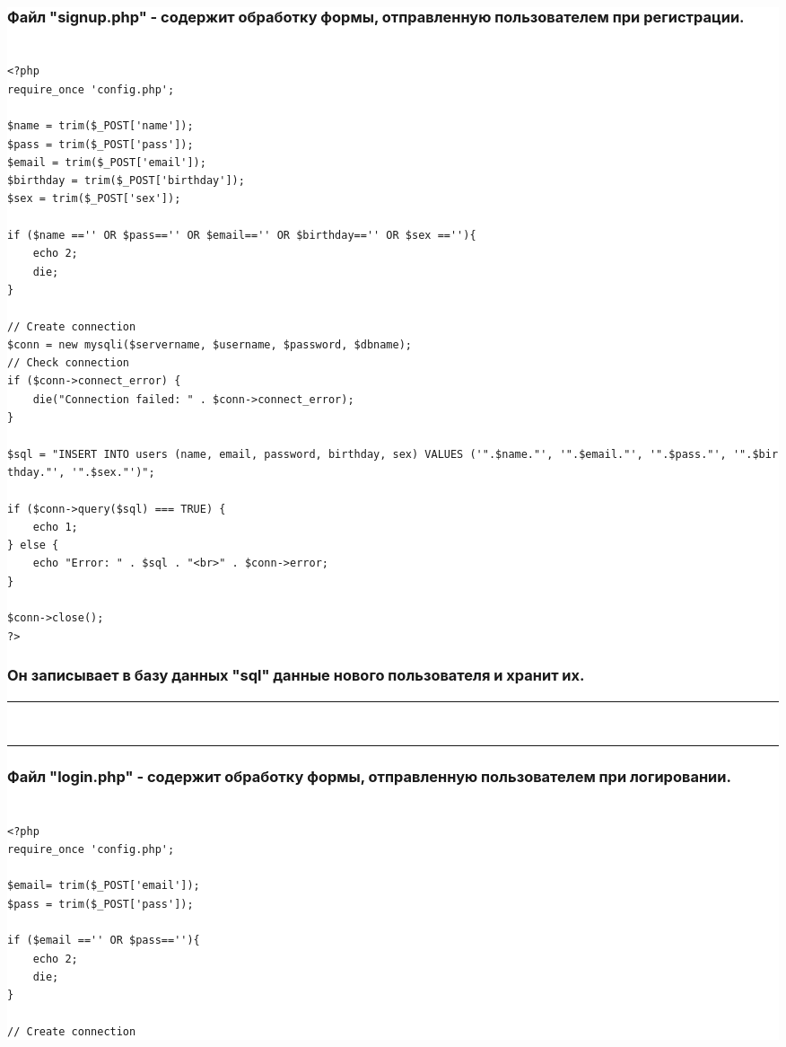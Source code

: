 ### Файл "signup.php" - содержит обработку формы, отправленную пользователем при регистрации.

```

<?php
require_once 'config.php';

$name = trim($_POST['name']);
$pass = trim($_POST['pass']);
$email = trim($_POST['email']);
$birthday = trim($_POST['birthday']);
$sex = trim($_POST['sex']);

if ($name =='' OR $pass=='' OR $email=='' OR $birthday=='' OR $sex ==''){
    echo 2;
    die;
}

// Create connection
$conn = new mysqli($servername, $username, $password, $dbname);
// Check connection
if ($conn->connect_error) {
    die("Connection failed: " . $conn->connect_error);
} 

$sql = "INSERT INTO users (name, email, password, birthday, sex) VALUES ('".$name."', '".$email."', '".$pass."', '".$birthday."', '".$sex."')";

if ($conn->query($sql) === TRUE) {
    echo 1;
} else {
    echo "Error: " . $sql . "<br>" . $conn->error;
}

$conn->close();
?>

```

### Он записывает в базу данных "sql" данные нового пользователя и хранит их.
---
&nbsp;

---
### Файл "login.php" - содержит обработку формы, отправленную пользователем при логировании.

```

<?php
require_once 'config.php';

$email= trim($_POST['email']);
$pass = trim($_POST['pass']);

if ($email =='' OR $pass==''){
    echo 2;
    die;
}

// Create connection
```